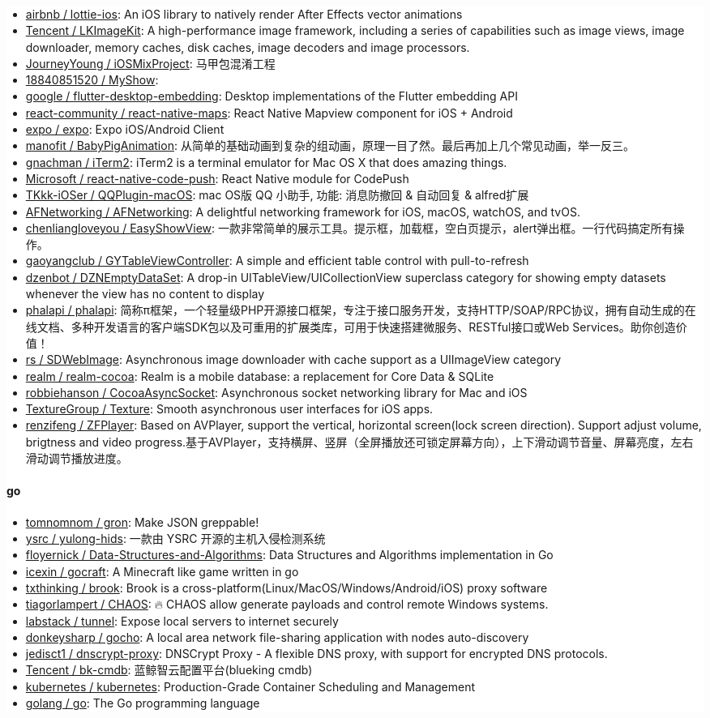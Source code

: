 * [airbnb / lottie-ios](https://github.com/airbnb/lottie-ios): An iOS library to natively render After Effects vector animations
* [Tencent / LKImageKit](https://github.com/Tencent/LKImageKit): A high-performance image framework, including a series of capabilities such as image views, image downloader, memory caches, disk caches, image decoders and image processors.
* [JourneyYoung / iOSMixProject](https://github.com/JourneyYoung/iOSMixProject): 马甲包混淆工程
* [18840851520 / MyShow](https://github.com/18840851520/MyShow): 
* [google / flutter-desktop-embedding](https://github.com/google/flutter-desktop-embedding): Desktop implementations of the Flutter embedding API
* [react-community / react-native-maps](https://github.com/react-community/react-native-maps): React Native Mapview component for iOS + Android
* [expo / expo](https://github.com/expo/expo): Expo iOS/Android Client
* [manofit / BabyPigAnimation](https://github.com/manofit/BabyPigAnimation): 从简单的基础动画到复杂的组动画，原理一目了然。最后再加上几个常见动画，举一反三。
* [gnachman / iTerm2](https://github.com/gnachman/iTerm2): iTerm2 is a terminal emulator for Mac OS X that does amazing things.
* [Microsoft / react-native-code-push](https://github.com/Microsoft/react-native-code-push): React Native module for CodePush
* [TKkk-iOSer / QQPlugin-macOS](https://github.com/TKkk-iOSer/QQPlugin-macOS): mac OS版 QQ 小助手, 功能: 消息防撤回 & 自动回复 & alfred扩展
* [AFNetworking / AFNetworking](https://github.com/AFNetworking/AFNetworking): A delightful networking framework for iOS, macOS, watchOS, and tvOS.
* [chenliangloveyou / EasyShowView](https://github.com/chenliangloveyou/EasyShowView): 一款非常简单的展示工具。提示框，加载框，空白页提示，alert弹出框。一行代码搞定所有操作。
* [gaoyangclub / GYTableViewController](https://github.com/gaoyangclub/GYTableViewController): A simple and efficient table control with pull-to-refresh
* [dzenbot / DZNEmptyDataSet](https://github.com/dzenbot/DZNEmptyDataSet): A drop-in UITableView/UICollectionView superclass category for showing empty datasets whenever the view has no content to display
* [phalapi / phalapi](https://github.com/phalapi/phalapi): 简称π框架，一个轻量级PHP开源接口框架，专注于接口服务开发，支持HTTP/SOAP/RPC协议，拥有自动生成的在线文档、多种开发语言的客户端SDK包以及可重用的扩展类库，可用于快速搭建微服务、RESTful接口或Web Services。助你创造价值！
* [rs / SDWebImage](https://github.com/rs/SDWebImage): Asynchronous image downloader with cache support as a UIImageView category
* [realm / realm-cocoa](https://github.com/realm/realm-cocoa): Realm is a mobile database: a replacement for Core Data & SQLite
* [robbiehanson / CocoaAsyncSocket](https://github.com/robbiehanson/CocoaAsyncSocket): Asynchronous socket networking library for Mac and iOS
* [TextureGroup / Texture](https://github.com/TextureGroup/Texture): Smooth asynchronous user interfaces for iOS apps.
* [renzifeng / ZFPlayer](https://github.com/renzifeng/ZFPlayer): Based on AVPlayer, support the vertical, horizontal screen(lock screen direction). Support adjust volume, brigtness and video progress.基于AVPlayer，支持横屏、竖屏（全屏播放还可锁定屏幕方向），上下滑动调节音量、屏幕亮度，左右滑动调节播放进度。

#### go
* [tomnomnom / gron](https://github.com/tomnomnom/gron): Make JSON greppable!
* [ysrc / yulong-hids](https://github.com/ysrc/yulong-hids): 一款由 YSRC 开源的主机入侵检测系统
* [floyernick / Data-Structures-and-Algorithms](https://github.com/floyernick/Data-Structures-and-Algorithms): Data Structures and Algorithms implementation in Go
* [icexin / gocraft](https://github.com/icexin/gocraft): A Minecraft like game written in go
* [txthinking / brook](https://github.com/txthinking/brook): Brook is a cross-platform(Linux/MacOS/Windows/Android/iOS) proxy software
* [tiagorlampert / CHAOS](https://github.com/tiagorlampert/CHAOS): 🔥 CHAOS allow generate payloads and control remote Windows systems.
* [labstack / tunnel](https://github.com/labstack/tunnel): Expose local servers to internet securely
* [donkeysharp / gocho](https://github.com/donkeysharp/gocho): A local area network file-sharing application with nodes auto-discovery
* [jedisct1 / dnscrypt-proxy](https://github.com/jedisct1/dnscrypt-proxy): DNSCrypt Proxy - A flexible DNS proxy, with support for encrypted DNS protocols.
* [Tencent / bk-cmdb](https://github.com/Tencent/bk-cmdb): 蓝鲸智云配置平台(blueking cmdb)
* [kubernetes / kubernetes](https://github.com/kubernetes/kubernetes): Production-Grade Container Scheduling and Management
* [golang / go](https://github.com/golang/go): The Go programming language